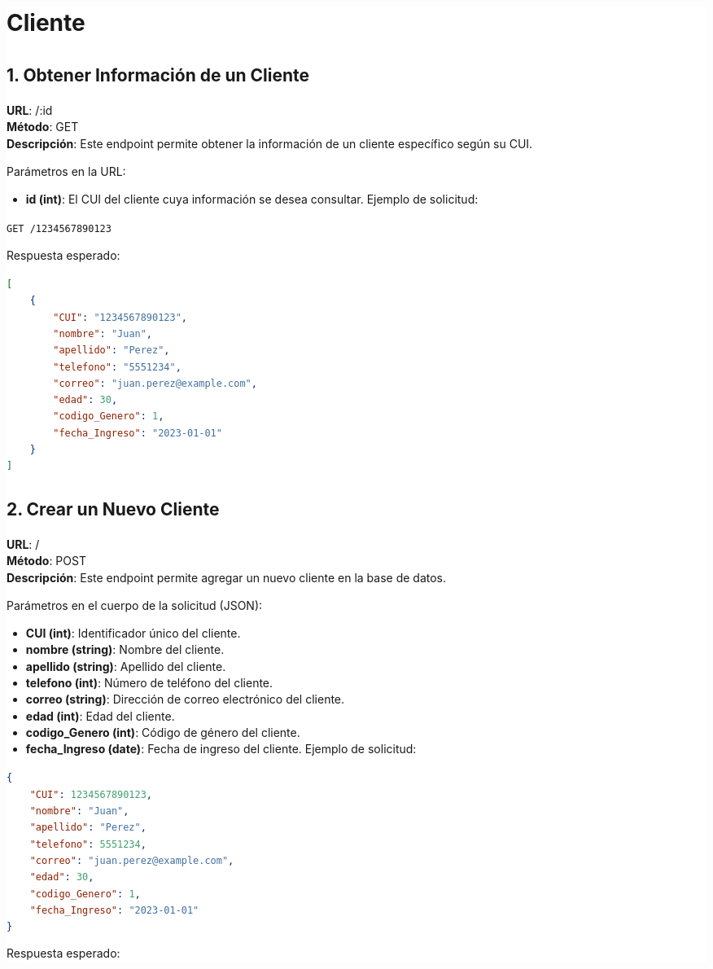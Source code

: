 
# Cliente

## 1. Obtener Información de un Cliente
<strong>URL</strong>: /:id \
<strong>Método</strong>: GET \
<strong>Descripción</strong>: Este endpoint permite obtener la información de un cliente específico según su CUI.

Parámetros en la URL:

- <strong>id (int)</strong>: El CUI del cliente cuya información se desea consultar.
Ejemplo de solicitud:

```http
GET /1234567890123
```

Respuesta esperado:

```json
[
    {
        "CUI": "1234567890123",
        "nombre": "Juan",
        "apellido": "Perez",
        "telefono": "5551234",
        "correo": "juan.perez@example.com",
        "edad": 30,
        "codigo_Genero": 1,
        "fecha_Ingreso": "2023-01-01"
    }
]
```
## 2. Crear un Nuevo Cliente
<strong>URL</strong>: / \
<strong>Método</strong>: POST \
<strong>Descripción</strong>: Este endpoint permite agregar un nuevo cliente en la base de datos.

Parámetros en el cuerpo de la solicitud (JSON):

- <strong>CUI (int)</strong>: Identificador único del cliente.
- <strong>nombre (string)</strong>: Nombre del cliente.
- <strong>apellido (string)</strong>: Apellido del cliente.
- <strong>telefono (int)</strong>: Número de teléfono del cliente.
- <strong>correo (string)</strong>: Dirección de correo electrónico del cliente.
- <strong>edad (int)</strong>: Edad del cliente.
- <strong>codigo_Genero (int)</strong>: Código de género del cliente.
- <strong>fecha_Ingreso (date)</strong>: Fecha de ingreso del cliente.
Ejemplo de solicitud:

```json
{
    "CUI": 1234567890123,
    "nombre": "Juan",
    "apellido": "Perez",
    "telefono": 5551234,
    "correo": "juan.perez@example.com",
    "edad": 30,
    "codigo_Genero": 1,
    "fecha_Ingreso": "2023-01-01"
}
```
Respuesta esperado:
